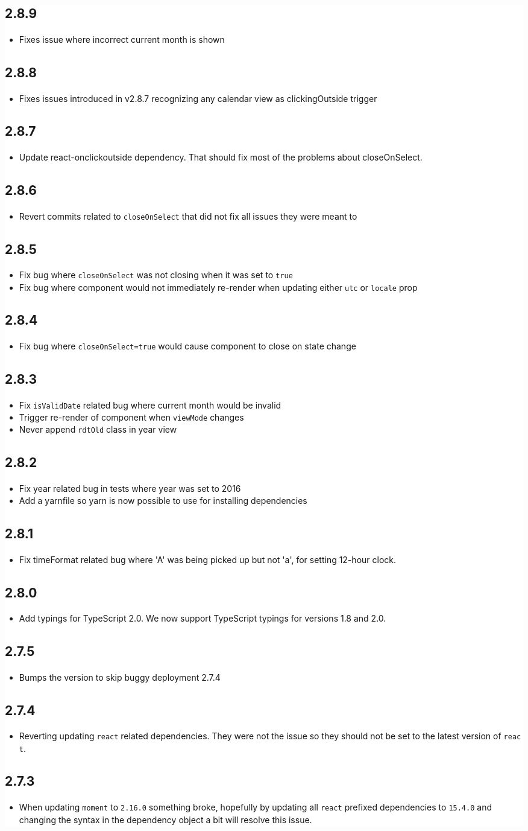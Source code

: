 ## 2.8.9
* Fixes issue where incorrect current month is shown

## 2.8.8
* Fixes issues introduced in v2.8.7 recognizing any calendar view as clickingOutside trigger

## 2.8.7
* Update react-onclickoutside dependency. That should fix most of the problems about closeOnSelect.

## 2.8.6
* Revert commits related to `closeOnSelect` that did not fix all issues they were meant to

## 2.8.5
* Fix bug where `closeOnSelect` was not closing when it was set to `true`
* Fix bug where component would not immediately re-render when updating either `utc` or `locale` prop

## 2.8.4
* Fix bug where `closeOnSelect=true` would cause component to close on state change

## 2.8.3
* Fix `isValidDate` related bug where current month would be invalid
* Trigger re-render of component when `viewMode` changes
* Never append `rdtOld` class in year view

## 2.8.2
* Fix year related bug in tests where year was set to 2016
* Add a yarnfile so yarn is now possible to use for installing dependencies

## 2.8.1
* Fix timeFormat related bug where 'A' was being picked up but not 'a', for setting 12-hour clock.

## 2.8.0
* Add typings for TypeScript 2.0. We now support TypeScript typings for versions 1.8 and 2.0.

## 2.7.5
* Bumps the version to skip buggy deployment 2.7.4

## 2.7.4
* Reverting updating `react` related dependencies. They were not the issue so they should not be set to the latest version of `react`.

## 2.7.3
* When updating `moment` to `2.16.0` something broke, hopefully by updating all `react` prefixed dependencies to `15.4.0` and changing the syntax in the dependency object a bit will resolve this issue.
